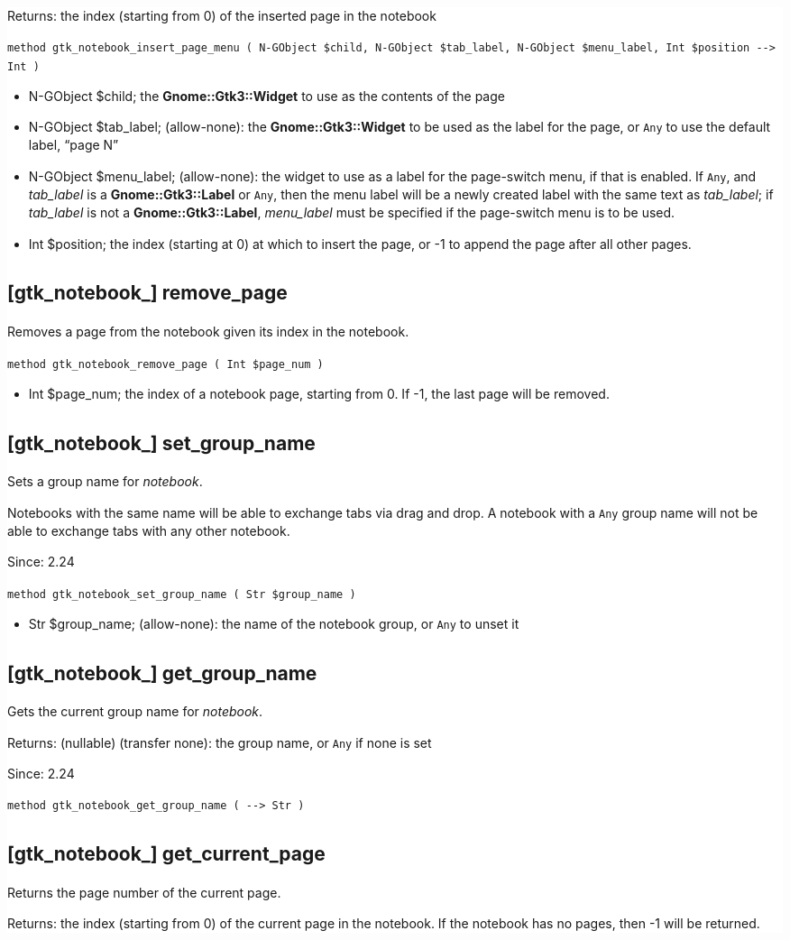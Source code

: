 Returns: the index (starting from 0) of the inserted page in the notebook

    method gtk_notebook_insert_page_menu ( N-GObject $child, N-GObject $tab_label, N-GObject $menu_label, Int $position --> Int )

  * N-GObject $child; the **Gnome::Gtk3::Widget** to use as the contents of the page

  * N-GObject $tab_label; (allow-none): the **Gnome::Gtk3::Widget** to be used as the label for the page, or `Any` to use the default label, “page N”

  * N-GObject $menu_label; (allow-none): the widget to use as a label for the page-switch menu, if that is enabled. If `Any`, and *tab_label* is a **Gnome::Gtk3::Label** or `Any`, then the menu label will be a newly created label with the same text as *tab_label*; if *tab_label* is not a **Gnome::Gtk3::Label**, *menu_label* must be specified if the page-switch menu is to be used.

  * Int $position; the index (starting at 0) at which to insert the page, or -1 to append the page after all other pages.

[gtk_notebook_] remove_page
---------------------------

Removes a page from the notebook given its index in the notebook.

    method gtk_notebook_remove_page ( Int $page_num )

  * Int $page_num; the index of a notebook page, starting from 0. If -1, the last page will be removed.

[gtk_notebook_] set_group_name
------------------------------

Sets a group name for *notebook*.

Notebooks with the same name will be able to exchange tabs via drag and drop. A notebook with a `Any` group name will not be able to exchange tabs with any other notebook.

Since: 2.24

    method gtk_notebook_set_group_name ( Str $group_name )

  * Str $group_name; (allow-none): the name of the notebook group, or `Any` to unset it

[gtk_notebook_] get_group_name
------------------------------

Gets the current group name for *notebook*.

Returns: (nullable) (transfer none): the group name, or `Any` if none is set

Since: 2.24

    method gtk_notebook_get_group_name ( --> Str )

[gtk_notebook_] get_current_page
--------------------------------

Returns the page number of the current page.

Returns: the index (starting from 0) of the current page in the notebook. If the notebook has no pages, then -1 will be returned.
